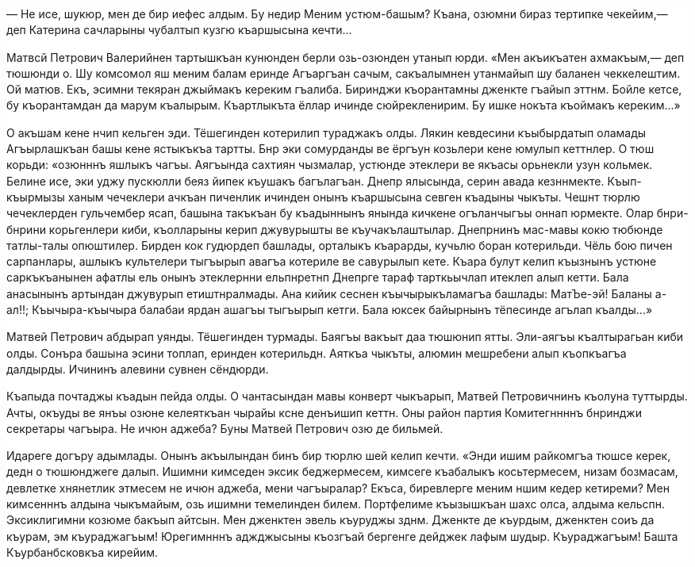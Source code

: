 — Не исе, шукюр, мен де бир иефес алдым.
Бу недир Меним устюм-башым?
Къана, озюмни бираз тертипке чекейим,— деп Катерина сачларыны чубалтып кузгю къаршысына кечти...

Матвсй Петрович Валерийнен тартышкъан кунюнден берли озь-озюнден утанып юрди.
«Мен акъикъатен ахмакъым,— деп тюшюнди о.
Шу комсомол яш меним балам еринде Агъаргъан сачым, сакъалымнен утанмайып шу баланен чеккелештим.
Ой матюв.
Екъ, эсимни текяран джыймакъ кереким гъалиба.
Биринджи къорантамны дженкте гъайып эттнм.
Бойле кетсе, бу къорантамдан да марум къалырым.
Къартлыкъта ёллар ичинде сюйрекленирим.
Бу ишке нокъта къоймакъ кереким...»

О акъшам кене нчип кельген эди.
Тёшегинден котерилип тураджакъ олды.
Лякин кевдесини къыбырдатып оламады Агъырлашкъан башы кене ястыкъкъа тартты.
Бнр эки сомурданды ве ёргъун козьлери кене юмулып кеттнлер.
О тюш корьди:
«озюнннъ яшлыкъ чагъы.
Аягъында сахтиян чызмалар, устюнде этеклери ве якъасы орьнекли узун кольмек.
Белине исе, эки уджу пускюлли беяз йипек къушакъ багълагъан.
Днепр ялысында, серин авада кезннмекте.
Къып-къырмызы ханым чечеклери ачкъан пиченлик ичинден онынъ къаршысына севген къадыны чыкъты.
Чешнт тюрлю чечеклерден гульчембер ясап, башына такъкъан бу къадыннынъ янында кичкене огъланчыгъы оннап юрмекте.
Олар бнри-бнрини корьгенлери киби, къолларыны керип джувурышты ве къучакълаштылар.
Днепрнинъ мас-мавы кокю тюбюнде татлы-талы опюштилер.
Бирден кок гудюрдеп башлады, орталыкъ къарарды, кучьлю боран котерильди.
Чёль бою пичен сарпанлары, ашлыкъ культелери тыгъырып авагъа котериле ве савурылып кете.
Къара булут келип къызнынъ устюне саркъкъанынен афатлы ель онынъ этеклернни ельпнретнп Днепрге тараф тарткьычлап итеклеп алып кетти.
Бала анасынынъ артындан джувурып етиштнралмады.
Ана кийик сеснен къычырыкъламагъа башлады: МатЪе-эй!
Баланы а-ал!!; Къычыра-къычыра балабаи ярдан ашагъы тыгъырып кетги.
Бала юксек байырнынъ тёпесинде агълап къалды...»

Матвей Петрович абдырап уянды.
Тёшегинден турмады.
Баягъы вакъыт даа тюшюнип ятты.
Эли-аягъы къалтырагьан киби олды.
Сонъра башына эсини топлап, еринден котерильдн.
Аяткъа чыкъты, алюмин мешребени алып къопкъагъа далдырды.
Ичининъ алевини сувнен сёндюрди.

Къапыда почтаджы къадын пейда олды.
О чантасындан мавы конверт чыкъарып, Матвей Петровичнинъ къолуна туттырды.
Ачты, окъуды ве янъы озюне келеяткъан чырайы ксне денъишип кеттн.
Оны район партия Комитегннннъ бнринджи секретары чагъыра.
Не ичюн аджеба?
Буны Матвей Петрович озю де бильмей.

Идареге догъру адымлады.
Онынъ акъылындан бинъ бир тюрлю шей келип кечти.
«Энди ишим райкомгъа тюшсе керек, дедн о тюшюнджеге далып.
Ишимни кимседен эксик беджермесем, кимсеге къабалыкъ косьтермесем, низам бозмасам, девлетке хнянетлик этмесем не ичюн аджеба, мени чагъыралар?
Екъса, биревлерге меним ншим кедер кетиреми?
Мен кимсенннъ алдына чыкъмайым, озь ишимни темелинден билем.
Портфелиме къызышкъан шахс олса, алдыма кельспн.
Эксиклигимни козюме бакъып айтсын.
Мен дженктен эвель къуруджы зднм.
Дженкте де къурдым, дженктен соиъ да къурам, эм къураджагъым!
Юрегимнннъ аджджысыны къозгъай бергенге дейджек лафым шудыр.
Къураджагъым!
Башта Къурбанбсковкъа кирейим.